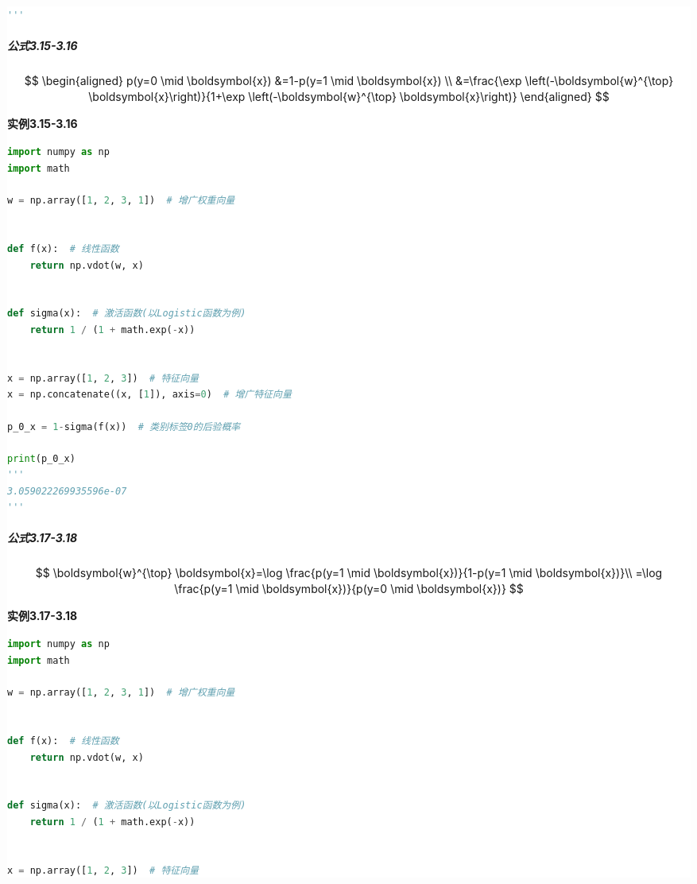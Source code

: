 ```python
'''
```

##### 公式3.15-3.16

$$
\begin{aligned}
p(y=0 \mid \boldsymbol{x}) &=1-p(y=1 \mid \boldsymbol{x}) \\
&=\frac{\exp \left(-\boldsymbol{w}^{\top} \boldsymbol{x}\right)}{1+\exp \left(-\boldsymbol{w}^{\top} \boldsymbol{x}\right)}
\end{aligned}
$$

**实例3.15-3.16**

```python
import numpy as np
import math

w = np.array([1, 2, 3, 1])  # 增广权重向量


def f(x):  # 线性函数
    return np.vdot(w, x)


def sigma(x):  # 激活函数(以Logistic函数为例)
    return 1 / (1 + math.exp(-x))


x = np.array([1, 2, 3])  # 特征向量
x = np.concatenate((x, [1]), axis=0)  # 增广特征向量

p_0_x = 1-sigma(f(x))  # 类别标签0的后验概率

print(p_0_x)
'''
3.059022269935596e-07
'''
```

##### 公式3.17-3.18

$$
\boldsymbol{w}^{\top} \boldsymbol{x}=\log \frac{p(y=1 \mid \boldsymbol{x})}{1-p(y=1 \mid \boldsymbol{x})}\\
=\log \frac{p(y=1 \mid \boldsymbol{x})}{p(y=0 \mid \boldsymbol{x})}
$$

**实例3.17-3.18**

```python
import numpy as np
import math

w = np.array([1, 2, 3, 1])  # 增广权重向量


def f(x):  # 线性函数
    return np.vdot(w, x)


def sigma(x):  # 激活函数(以Logistic函数为例)
    return 1 / (1 + math.exp(-x))


x = np.array([1, 2, 3])  # 特征向量
```